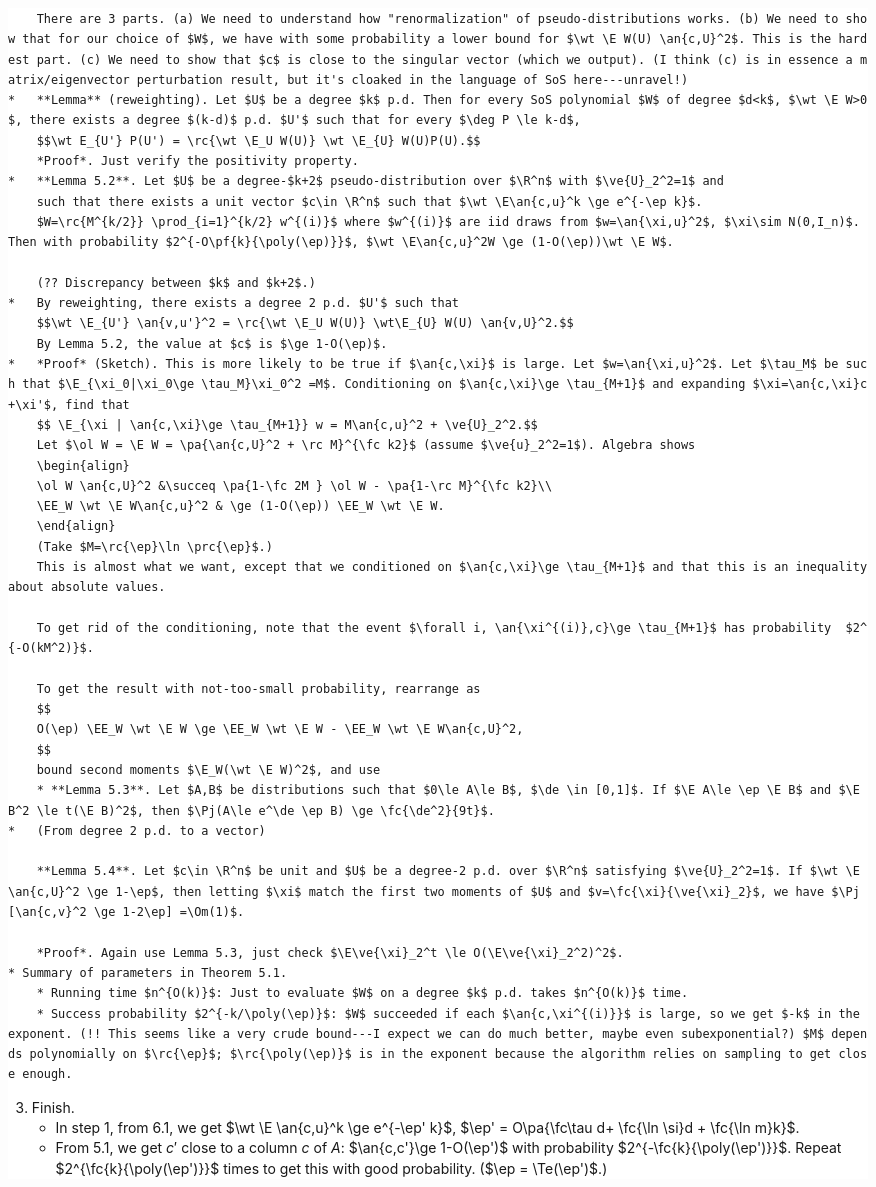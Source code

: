 		There are 3 parts. (a) We need to understand how "renormalization" of pseudo-distributions works. (b) We need to show that for our choice of $W$, we have with some probability a lower bound for $\wt \E W(U) \an{c,U}^2$. This is the hardest part. (c) We need to show that $c$ is close to the singular vector (which we output). (I think (c) is in essence a matrix/eigenvector perturbation result, but it's cloaked in the language of SoS here---unravel!)
	*   **Lemma** (reweighting). Let $U$ be a degree $k$ p.d. Then for every SoS polynomial $W$ of degree $d<k$, $\wt \E W>0$, there exists a degree $(k-d)$ p.d. $U'$ such that for every $\deg P \le k-d$, 
		$$\wt E_{U'} P(U') = \rc{\wt \E_U W(U)} \wt \E_{U} W(U)P(U).$$
		*Proof*. Just verify the positivity property.
	*   **Lemma 5.2**. Let $U$ be a degree-$k+2$ pseudo-distribution over $\R^n$ with $\ve{U}_2^2=1$ and
		such that there exists a unit vector $c\in \R^n$ such that $\wt \E\an{c,u}^k \ge e^{-\ep k}$.
		$W=\rc{M^{k/2}} \prod_{i=1}^{k/2} w^{(i)}$ where $w^{(i)}$ are iid draws from $w=\an{\xi,u}^2$, $\xi\sim N(0,I_n)$. Then with probability $2^{-O\pf{k}{\poly(\ep)}}$, $\wt \E\an{c,u}^2W \ge (1-O(\ep))\wt \E W$.
		
		(?? Discrepancy between $k$ and $k+2$.)
	*   By reweighting, there exists a degree 2 p.d. $U'$ such that 
		$$\wt \E_{U'} \an{v,u'}^2 = \rc{\wt \E_U W(U)} \wt\E_{U} W(U) \an{v,U}^2.$$
		By Lemma 5.2, the value at $c$ is $\ge 1-O(\ep)$.
	*   *Proof* (Sketch). This is more likely to be true if $\an{c,\xi}$ is large. Let $w=\an{\xi,u}^2$. Let $\tau_M$ be such that $\E_{\xi_0|\xi_0\ge \tau_M}\xi_0^2 =M$. Conditioning on $\an{c,\xi}\ge \tau_{M+1}$ and expanding $\xi=\an{c,\xi}c+\xi'$, find that
		$$ \E_{\xi | \an{c,\xi}\ge \tau_{M+1}} w = M\an{c,u}^2 + \ve{U}_2^2.$$
		Let $\ol W = \E W = \pa{\an{c,U}^2 + \rc M}^{\fc k2}$ (assume $\ve{u}_2^2=1$). Algebra shows
		\begin{align}
		\ol W \an{c,U}^2 &\succeq \pa{1-\fc 2M } \ol W - \pa{1-\rc M}^{\fc k2}\\
		\EE_W \wt \E W\an{c,u}^2 & \ge (1-O(\ep)) \EE_W \wt \E W.
		\end{align}
		(Take $M=\rc{\ep}\ln \prc{\ep}$.)
		This is almost what we want, except that we conditioned on $\an{c,\xi}\ge \tau_{M+1}$ and that this is an inequality about absolute values.
		
		To get rid of the conditioning, note that the event $\forall i, \an{\xi^{(i)},c}\ge \tau_{M+1}$ has probability  $2^{-O(kM^2)}$. 
		
		To get the result with not-too-small probability, rearrange as
		$$
		O(\ep) \EE_W \wt \E W \ge \EE_W \wt \E W - \EE_W \wt \E W\an{c,U}^2,
		$$
		bound second moments $\E_W(\wt \E W)^2$, and use
		* **Lemma 5.3**. Let $A,B$ be distributions such that $0\le A\le B$, $\de \in [0,1]$. If $\E A\le \ep \E B$ and $\E B^2 \le t(\E B)^2$, then $\Pj(A\le e^\de \ep B) \ge \fc{\de^2}{9t}$.
	*   (From degree 2 p.d. to a vector) 
	
		**Lemma 5.4**. Let $c\in \R^n$ be unit and $U$ be a degree-2 p.d. over $\R^n$ satisfying $\ve{U}_2^2=1$. If $\wt \E\an{c,U}^2 \ge 1-\ep$, then letting $\xi$ match the first two moments of $U$ and $v=\fc{\xi}{\ve{\xi}_2}$, we have $\Pj[\an{c,v}^2 \ge 1-2\ep] =\Om(1)$. 
		
		*Proof*. Again use Lemma 5.3, just check $\E\ve{\xi}_2^t \le O(\E\ve{\xi}_2^2)^2$. 
	* Summary of parameters in Theorem 5.1.
		* Running time $n^{O(k)}$: Just to evaluate $W$ on a degree $k$ p.d. takes $n^{O(k)}$ time.
		* Success probability $2^{-k/\poly(\ep)}$: $W$ succeeded if each $\an{c,\xi^{(i)}}$ is large, so we get $-k$ in the exponent. (!! This seems like a very crude bound---I expect we can do much better, maybe even subexponential?) $M$ depends polynomially on $\rc{\ep}$; $\rc{\poly(\ep)}$ is in the exponent because the algorithm relies on sampling to get close enough.
3. Finish.
    * In step 1, from 6.1, we get $\wt \E \an{c,u}^k \ge e^{-\ep' k}$, $\ep' = O\pa{\fc\tau d+ \fc{\ln \si}d + \fc{\ln m}k}$.
	* From 5.1, we get $c'$ close to a column $c$ of $A$: $\an{c,c'}\ge 1-O(\ep')$ with probability $2^{-\fc{k}{\poly(\ep')}}$. Repeat $2^{\fc{k}{\poly(\ep')}}$ times to get this with good probability. ($\ep = \Te(\ep')$.)

[^cheb]: Can we do better if we use polynomial concentration?